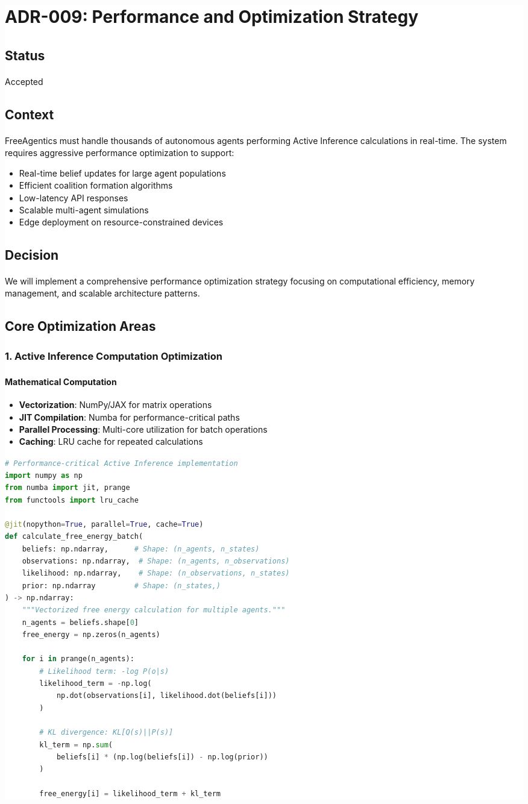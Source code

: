# ADR-009: Performance and Optimization Strategy

## Status

Accepted

## Context

FreeAgentics must handle thousands of autonomous agents performing Active Inference calculations in real-time. The system requires aggressive performance optimization to support:

- Real-time belief updates for large agent populations
- Efficient coalition formation algorithms
- Low-latency API responses
- Scalable multi-agent simulations
- Edge deployment on resource-constrained devices

## Decision

We will implement a comprehensive performance optimization strategy focusing on computational efficiency, memory management, and scalable architecture patterns.

## Core Optimization Areas

### 1. Active Inference Computation Optimization

#### Mathematical Computation

- **Vectorization**: NumPy/JAX for matrix operations
- **JIT Compilation**: Numba for performance-critical paths
- **Parallel Processing**: Multi-core utilization for batch operations
- **Caching**: LRU cache for repeated calculations

```python
# Performance-critical Active Inference implementation
import numpy as np
from numba import jit, prange
from functools import lru_cache

@jit(nopython=True, parallel=True, cache=True)
def calculate_free_energy_batch(
    beliefs: np.ndarray,      # Shape: (n_agents, n_states)
    observations: np.ndarray,  # Shape: (n_agents, n_observations)
    likelihood: np.ndarray,    # Shape: (n_observations, n_states)
    prior: np.ndarray         # Shape: (n_states,)
) -> np.ndarray:
    """Vectorized free energy calculation for multiple agents."""
    n_agents = beliefs.shape[0]
    free_energy = np.zeros(n_agents)

    for i in prange(n_agents):
        # Likelihood term: -log P(o|s)
        likelihood_term = -np.log(
            np.dot(observations[i], likelihood.dot(beliefs[i]))
        )

        # KL divergence: KL[Q(s)||P(s)]
        kl_term = np.sum(
            beliefs[i] * (np.log(beliefs[i]) - np.log(prior))
        )

        free_energy[i] = likelihood_term + kl_term
```